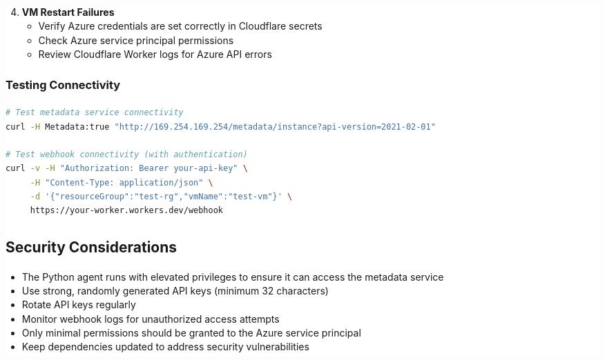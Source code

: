 4. **VM Restart Failures**
   - Verify Azure credentials are set correctly in Cloudflare secrets
   - Check Azure service principal permissions
   - Review Cloudflare Worker logs for Azure API errors

### Testing Connectivity

```bash
# Test metadata service connectivity
curl -H Metadata:true "http://169.254.169.254/metadata/instance?api-version=2021-02-01"

# Test webhook connectivity (with authentication)
curl -v -H "Authorization: Bearer your-api-key" \
     -H "Content-Type: application/json" \
     -d '{"resourceGroup":"test-rg","vmName":"test-vm"}' \
     https://your-worker.workers.dev/webhook
```

## Security Considerations

- The Python agent runs with elevated privileges to ensure it can access the metadata service
- Use strong, randomly generated API keys (minimum 32 characters)
- Rotate API keys regularly
- Monitor webhook logs for unauthorized access attempts
- Only minimal permissions should be granted to the Azure service principal
- Keep dependencies updated to address security vulnerabilities